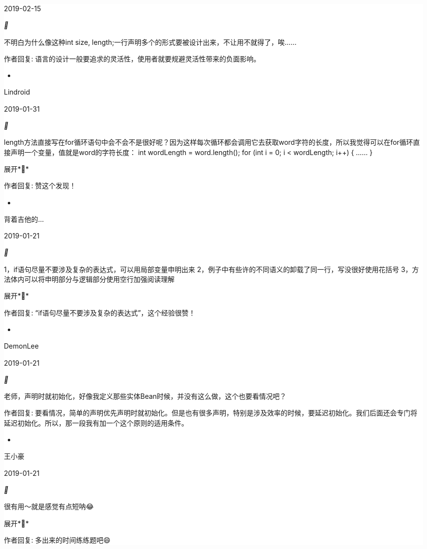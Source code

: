   2019-02-15

  **

  不明白为什么像这种int size, length;一行声明多个的形式要被设计出来，不让用不就得了，唉……

  作者回复: 语言的设计一般要追求的灵活性，使用者就要规避灵活性带来的负面影响。

- 

  Lindroid

  2019-01-31

  **

  length方法直接写在for循环语句中会不会不是很好呢？因为这样每次循环都会调用它去获取word字符的长度，所以我觉得可以在for循环直接声明一个变量，值就是word的字符长度：
      int wordLength = word.length();
      for (int i = 0; i < wordLength; i++) {
        ……
      }

  展开**

  作者回复: 赞这个发现！

- 

  背着吉他的...

  2019-01-21

  **

  1，if语句尽量不要涉及复杂的表达式，可以用局部变量申明出来
  2，例子中有些许的不同语义的卸载了同一行，写没很好使用花括号
  3，方法体内可以将申明部分与逻辑部分使用空行加强阅读理解

  展开**

  作者回复: “if语句尽量不要涉及复杂的表达式”，这个经验很赞！

- 

  DemonLee

  2019-01-21

  **

  老师，声明时就初始化，好像我定义那些实体Bean时候，并没有这么做，这个也要看情况吧？

  作者回复: 要看情况，简单的声明优先声明时就初始化。但是也有很多声明，特别是涉及效率的时候，要延迟初始化。我们后面还会专门将延迟初始化。所以，那一段我有加一个这个原则的适用条件。

- 

  王小豪

  2019-01-21

  **

  很有用～就是感觉有点短呐😂

  展开**

  作者回复: 多出来的时间练练题吧😄